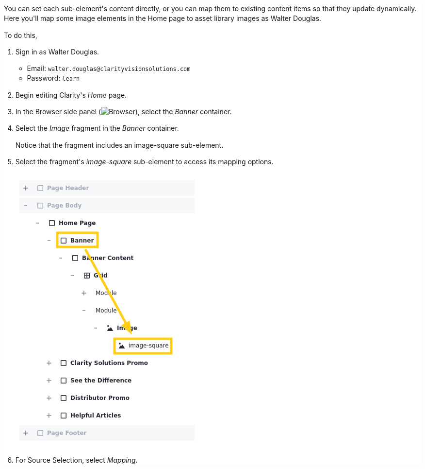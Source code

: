 You can set each sub-element's content directly, or you can map them to existing content items so that they update dynamically. Here you'll map some image elements in the Home page to asset library images as Walter Douglas.

To do this,

1. Sign in as Walter Douglas.

   * Email: `walter.douglas@clarityvisionsolutions.com`
   * Password: `learn`

1. Begin editing Clarity's *Home* page.

   

1. In the Browser side panel (![Browser](./../../../../../dxp/latest/en/images/icon-hierarchy.png)), select the *Banner* container.

1. Select the *Image* fragment in the *Banner* container.

   Notice that the fragment includes an image-square sub-element.

1. Select the fragment's *image-square* sub-element to access its mapping options.

   ![Select the image-square sub-element under the Banner's Image fragment.](./day-1-exercises-for-building-enterprise-websites-with-liferay/lesson10/images/04.png)

1. For Source Selection, select *Mapping*.
